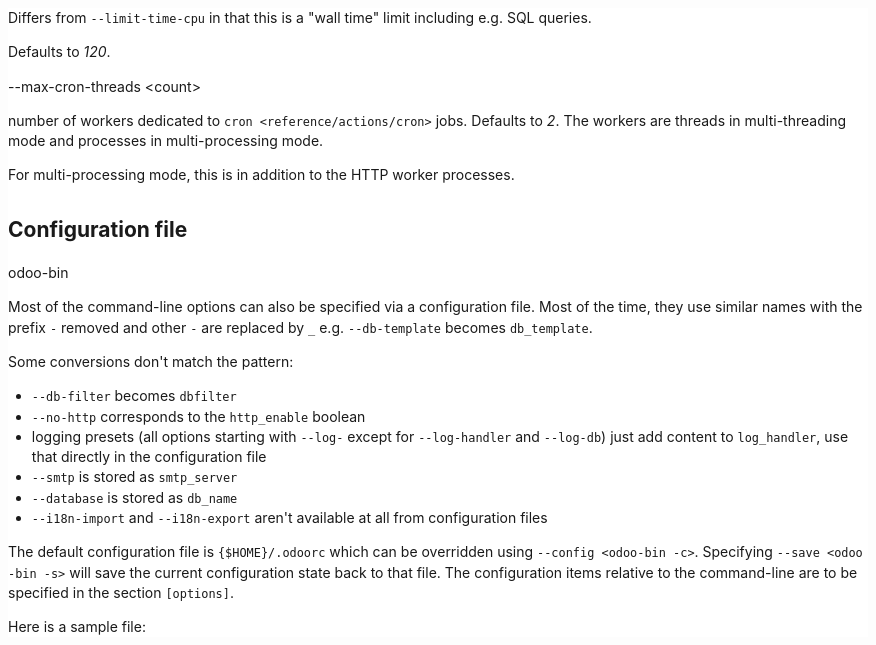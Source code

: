 Differs from `--limit-time-cpu` in that this is a "wall time" limit
including e.g. SQL queries.

Defaults to *120*.

</div>

</div>

<div class="option">

\--max-cron-threads \<count\>

number of workers dedicated to `cron <reference/actions/cron>` jobs.
Defaults to *2*. The workers are threads in multi-threading mode and
processes in multi-processing mode.

For multi-processing mode, this is in addition to the HTTP worker
processes.

</div>

## Configuration file

<div class="program">

odoo-bin

</div>

Most of the command-line options can also be specified via a
configuration file. Most of the time, they use similar names with the
prefix `-` removed and other `-` are replaced by `_` e.g.
`--db-template` becomes `db_template`.

Some conversions don't match the pattern:

  - `--db-filter` becomes `dbfilter`
  - `--no-http` corresponds to the `http_enable` boolean
  - logging presets (all options starting with `--log-` except for
    `--log-handler` and `--log-db`) just add content to `log_handler`,
    use that directly in the configuration file
  - `--smtp` is stored as `smtp_server`
  - `--database` is stored as `db_name`
  - `--i18n-import` and `--i18n-export` aren't available at all from
    configuration files

<div id="reference/cmdline/config_file">

The default configuration file is `{$HOME}/.odoorc` which can be
overridden using `--config <odoo-bin -c>`. Specifying `--save <odoo-bin
-s>` will save the current configuration state back to that file. The
configuration items relative to the command-line are to be specified in
the section `[options]`.

</div>

Here is a sample file:
